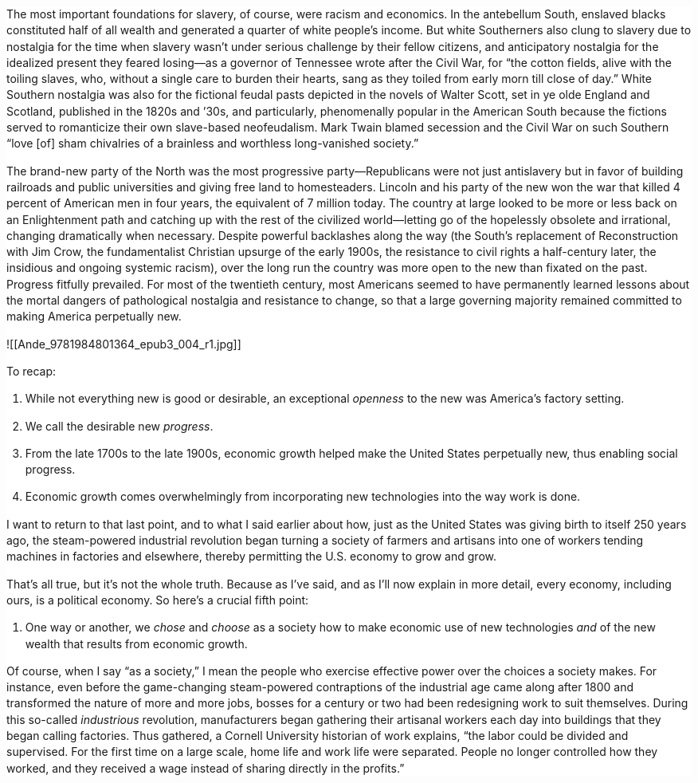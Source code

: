 The most important foundations for slavery, of course, were racism and economics. In the antebellum South, enslaved blacks constituted half of all wealth and generated a quarter of white people’s income. But white Southerners also clung to slavery due to nostalgia for the time when slavery wasn’t under serious challenge by their fellow citizens, and anticipatory nostalgia for the idealized present they feared losing—as a governor of Tennessee wrote after the Civil War, for “the cotton fields, alive with the toiling slaves, who, without a single care to burden their hearts, sang as they toiled from early morn till close of day.” White Southern nostalgia was also for the fictional feudal pasts depicted in the novels of Walter Scott, set in ye olde England and Scotland, published in the 1820s and ’30s, and particularly, phenomenally popular in the American South because the fictions served to romanticize their own slave-based neofeudalism. Mark Twain blamed secession and the Civil War on such Southern “love [of] sham chivalries of a brainless and worthless long-vanished society.”

The brand-new party of the North was the most progressive party—Republicans were not just antislavery but in favor of building railroads and public universities and giving free land to homesteaders. Lincoln and his party of the new won the war that killed 4 percent of American men in four years, the equivalent of 7 million today. The country at large looked to be more or less back on an Enlightenment path and catching up with the rest of the civilized world—letting go of the hopelessly obsolete and irrational, changing dramatically when necessary. Despite powerful backlashes along the way (the South’s replacement of Reconstruction with Jim Crow, the fundamentalist Christian upsurge of the early 1900s, the resistance to civil rights a half-century later, the insidious and ongoing systemic racism), over the long run the country was more open to the new than fixated on the past. Progress fitfully prevailed. For most of the twentieth century, most Americans seemed to have permanently learned lessons about the mortal dangers of pathological nostalgia and resistance to change, so that a large governing majority remained committed to making America perpetually new.

    

![[Ande_9781984801364_epub3_004_r1.jpg]]

To recap:

1. While not everything new is good or desirable, an exceptional _openness_ to the new was America’s factory setting.
    
2. We call the desirable new _progress_.
    
3. From the late 1700s to the late 1900s, economic growth helped make the United States perpetually new, thus enabling social progress.
    
4. Economic growth comes overwhelmingly from incorporating new technologies into the way work is done.
    

I want to return to that last point, and to what I said earlier about how, just as the United States was giving birth to itself 250 years ago, the steam-powered industrial revolution began turning a society of farmers and artisans into one of workers tending machines in factories and elsewhere, thereby permitting the U.S. economy to grow and grow.

That’s all true, but it’s not the whole truth. Because as I’ve said, and as I’ll now explain in more detail, every economy, including ours, is a political economy. So here’s a crucial fifth point:

1. One way or another, we _chose_ and _choose_ as a society how to make economic use of new technologies _and_ of the new wealth that results from economic growth.
    

Of course, when I say “as a society,” I mean the people who exercise effective power over the choices a society makes. For instance, even before the game-changing steam-powered contraptions of the industrial age came along after 1800 and transformed the nature of more and more jobs, bosses for a century or two had been redesigning work to suit themselves. During this so-called _industrious_ revolution, manufacturers began gathering their artisanal workers each day into buildings that they began calling factories. Thus gathered, a Cornell University historian of work explains, “the labor could be divided and supervised. For the first time on a large scale, home life and work life were separated. People no longer controlled how they worked, and they received a wage instead of sharing directly in the profits.”
